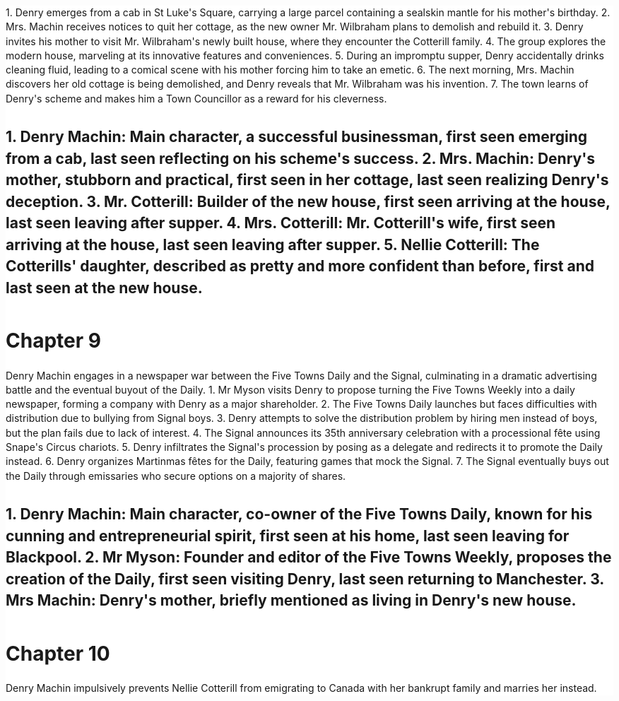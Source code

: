 <events>
1. Denry emerges from a cab in St Luke's Square, carrying a large parcel containing a sealskin mantle for his mother's birthday.
2. Mrs. Machin receives notices to quit her cottage, as the new owner Mr. Wilbraham plans to demolish and rebuild it.
3. Denry invites his mother to visit Mr. Wilbraham's newly built house, where they encounter the Cotterill family.
4. The group explores the modern house, marveling at its innovative features and conveniences.
5. During an impromptu supper, Denry accidentally drinks cleaning fluid, leading to a comical scene with his mother forcing him to take an emetic.
6. The next morning, Mrs. Machin discovers her old cottage is being demolished, and Denry reveals that Mr. Wilbraham was his invention.
7. The town learns of Denry's scheme and makes him a Town Councillor as a reward for his cleverness.
</events>

<characters>1. Denry Machin: Main character, a successful businessman, first seen emerging from a cab, last seen reflecting on his scheme's success.
2. Mrs. Machin: Denry's mother, stubborn and practical, first seen in her cottage, last seen realizing Denry's deception.
3. Mr. Cotterill: Builder of the new house, first seen arriving at the house, last seen leaving after supper.
4. Mrs. Cotterill: Mr. Cotterill's wife, first seen arriving at the house, last seen leaving after supper.
5. Nellie Cotterill: The Cotterills' daughter, described as pretty and more confident than before, first and last seen at the new house.</characters>
----------------
# Chapter 9
<synopsis>
Denry Machin engages in a newspaper war between the Five Towns Daily and the Signal, culminating in a dramatic advertising battle and the eventual buyout of the Daily.
</synopsis>

<events>
1. Mr Myson visits Denry to propose turning the Five Towns Weekly into a daily newspaper, forming a company with Denry as a major shareholder.
2. The Five Towns Daily launches but faces difficulties with distribution due to bullying from Signal boys.
3. Denry attempts to solve the distribution problem by hiring men instead of boys, but the plan fails due to lack of interest.
4. The Signal announces its 35th anniversary celebration with a processional fête using Snape's Circus chariots.
5. Denry infiltrates the Signal's procession by posing as a delegate and redirects it to promote the Daily instead.
6. Denry organizes Martinmas fêtes for the Daily, featuring games that mock the Signal.
7. The Signal eventually buys out the Daily through emissaries who secure options on a majority of shares.
</events>

<characters>1. Denry Machin: Main character, co-owner of the Five Towns Daily, known for his cunning and entrepreneurial spirit, first seen at his home, last seen leaving for Blackpool.
2. Mr Myson: Founder and editor of the Five Towns Weekly, proposes the creation of the Daily, first seen visiting Denry, last seen returning to Manchester.
3. Mrs Machin: Denry's mother, briefly mentioned as living in Denry's new house.</characters>
----------------
# Chapter 10
<synopsis>
Denry Machin impulsively prevents Nellie Cotterill from emigrating to Canada with her bankrupt family and marries her instead.
</synopsis>
